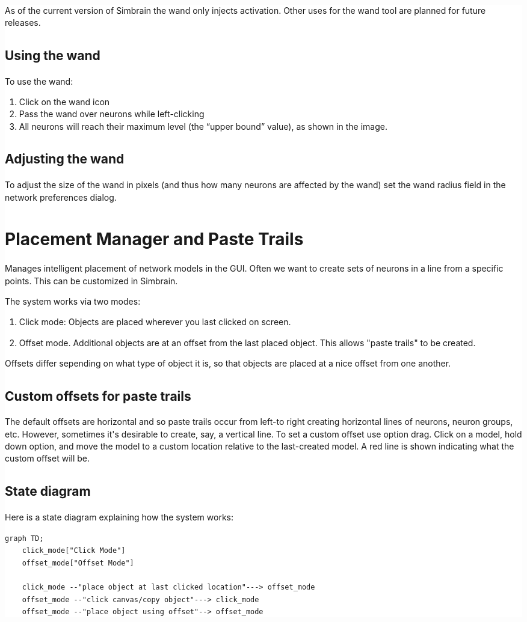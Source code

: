 As of the current version of Simbrain the wand only injects activation. Other uses for the wand tool are planned for future releases.

## Using the wand

To use the wand:

1. Click on the wand icon
2. Pass the wand over neurons while left-clicking
3. All neurons will reach their maximum level (the “upper bound” value), as shown in the image.

## Adjusting the wand

To adjust the size of the wand in pixels (and thus how many neurons are affected by the wand) set the wand radius field in the network preferences dialog.

# Placement Manager and Paste Trails

Manages intelligent placement of network models in the GUI. Often we want to create sets of neurons in a line from a specific points. This can be customized in Simbrain.

The system works via two modes:

1. Click mode: Objects are placed wherever you last clicked on screen.

2. Offset mode. Additional objects are at an offset from the last placed object. This allows "paste trails" to be created.

Offsets differ sepending on what type of object it is, so that objects are placed at a nice offset from one another.

## Custom offsets for paste trails

The default offsets are horizontal and so paste trails occur from left-to right creating horizontal lines of neurons, neuron groups, etc. However, sometimes it's desirable to create, say, a vertical line.  To set a custom offset use option drag. Click on a model, hold down option, and move the model to a custom location relative to the last-created model. A red line is shown indicating what the custom offset will be.

## State diagram

Here is a state diagram explaining how the system works:

```mermaid
graph TD;
    click_mode["Click Mode"]
    offset_mode["Offset Mode"]
    
    click_mode --"place object at last clicked location"---> offset_mode
    offset_mode --"click canvas/copy object"---> click_mode
    offset_mode --"place object using offset"--> offset_mode
```

